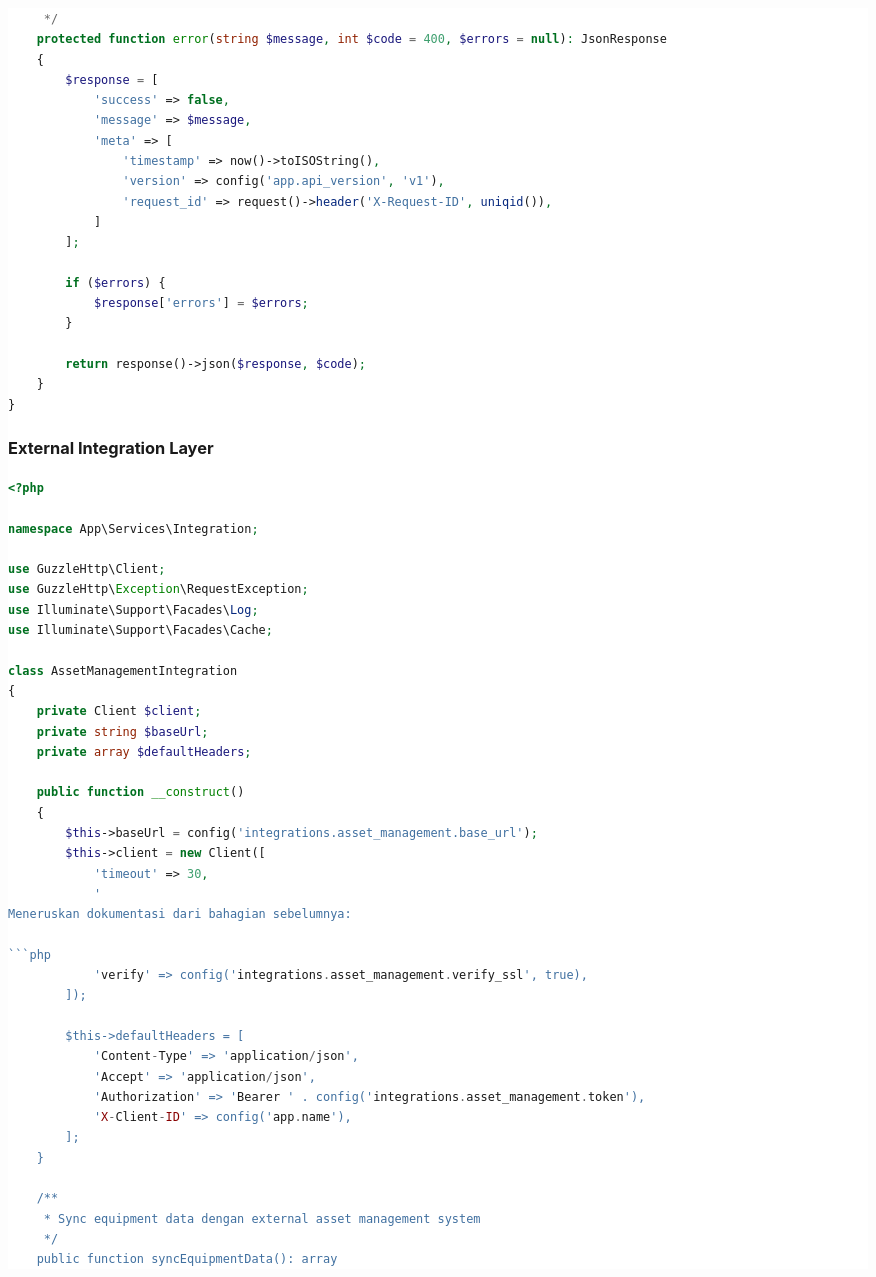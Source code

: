 ```php
     */
    protected function error(string $message, int $code = 400, $errors = null): JsonResponse
    {
        $response = [
            'success' => false,
            'message' => $message,
            'meta' => [
                'timestamp' => now()->toISOString(),
                'version' => config('app.api_version', 'v1'),
                'request_id' => request()->header('X-Request-ID', uniqid()),
            ]
        ];

        if ($errors) {
            $response['errors'] = $errors;
        }

        return response()->json($response, $code);
    }
}
```

### External Integration Layer

```php
<?php

namespace App\Services\Integration;

use GuzzleHttp\Client;
use GuzzleHttp\Exception\RequestException;
use Illuminate\Support\Facades\Log;
use Illuminate\Support\Facades\Cache;

class AssetManagementIntegration
{
    private Client $client;
    private string $baseUrl;
    private array $defaultHeaders;

    public function __construct()
    {
        $this->baseUrl = config('integrations.asset_management.base_url');
        $this->client = new Client([
            'timeout' => 30,
            '
Meneruskan dokumentasi dari bahagian sebelumnya:

```php
            'verify' => config('integrations.asset_management.verify_ssl', true),
        ]);
        
        $this->defaultHeaders = [
            'Content-Type' => 'application/json',
            'Accept' => 'application/json',
            'Authorization' => 'Bearer ' . config('integrations.asset_management.token'),
            'X-Client-ID' => config('app.name'),
        ];
    }

    /**
     * Sync equipment data dengan external asset management system
     */
    public function syncEquipmentData(): array
```
